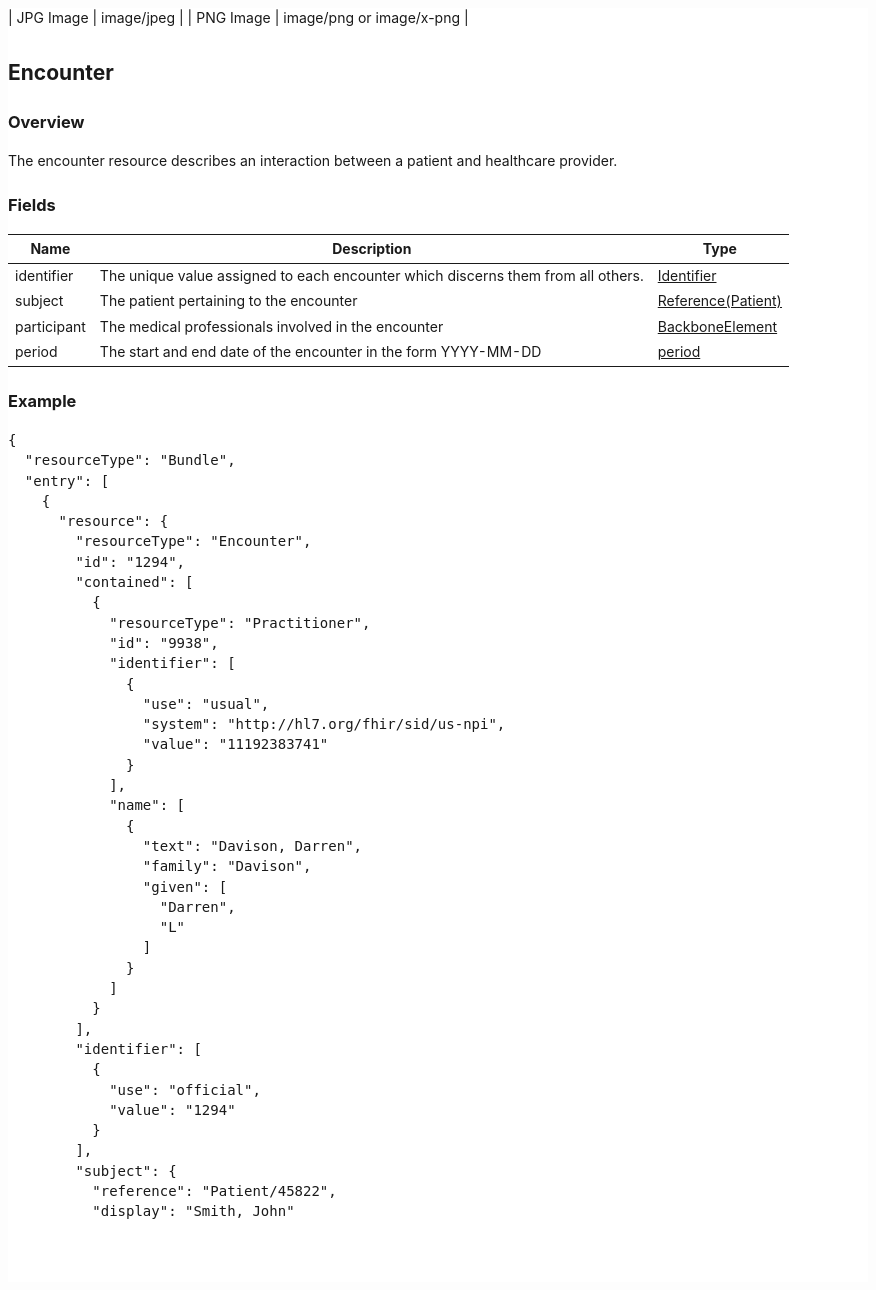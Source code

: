 | JPG Image       | image/jpeg                                              |
| PNG Image       | image/png or image/x-png                                |


## Encounter

### Overview
The encounter resource describes an interaction between a patient and healthcare provider.

### Fields
| Name | Description | Type |
| ---- | ---------- | ----------- |
| identifier | The unique value assigned to each encounter which discerns them from all others. | [Identifier](https://www.hl7.org/fhir/datatypes.html#Identifier) |
| subject | The patient pertaining to the encounter | [Reference(Patient)](https://www.hl7.org/fhir/references.html) |
| participant | The medical professionals involved in the encounter | [BackboneElement](https://www.hl7.org/fhir/backboneelement.html) |
| period | The start and end date of the encounter in the form YYYY-MM-DD | [period](https://www.hl7.org/fhir/datatypes.html#Period) |

### Example
<pre class="center-column">
{
  "resourceType": "Bundle",
  "entry": [
    {
      "resource": {
        "resourceType": "Encounter",
        "id": "1294",
        "contained": [
          {
            "resourceType": "Practitioner",
            "id": "9938",
            "identifier": [
              {
                "use": "usual",
                "system": "http://hl7.org/fhir/sid/us-npi",
                "value": "11192383741"
              }
            ],
            "name": [
              {
                "text": "Davison, Darren",
                "family": "Davison",
                "given": [
                  "Darren",
                  "L"
                ]
              }
            ]
          }
        ],
        "identifier": [
          {
            "use": "official",
            "value": "1294"
          }
        ],
        "subject": {
          "reference": "Patient/45822",
          "display": "Smith, John"